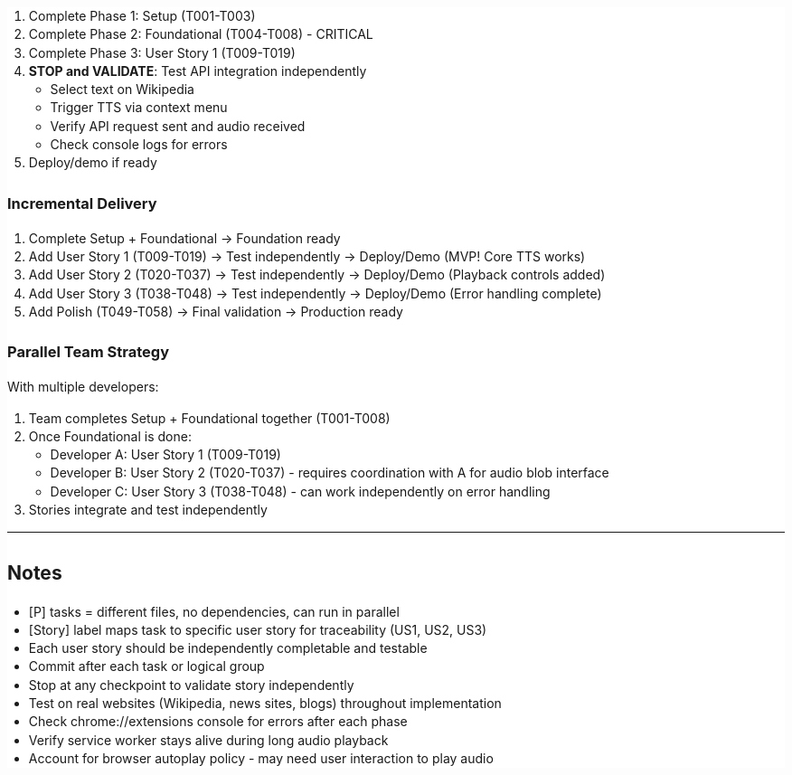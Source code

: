 1. Complete Phase 1: Setup (T001-T003)
2. Complete Phase 2: Foundational (T004-T008) - CRITICAL
3. Complete Phase 3: User Story 1 (T009-T019)
4. **STOP and VALIDATE**: Test API integration independently
   - Select text on Wikipedia
   - Trigger TTS via context menu
   - Verify API request sent and audio received
   - Check console logs for errors
5. Deploy/demo if ready

### Incremental Delivery

1. Complete Setup + Foundational → Foundation ready
2. Add User Story 1 (T009-T019) → Test independently → Deploy/Demo (MVP! Core TTS works)
3. Add User Story 2 (T020-T037) → Test independently → Deploy/Demo (Playback controls added)
4. Add User Story 3 (T038-T048) → Test independently → Deploy/Demo (Error handling complete)
5. Add Polish (T049-T058) → Final validation → Production ready

### Parallel Team Strategy

With multiple developers:

1. Team completes Setup + Foundational together (T001-T008)
2. Once Foundational is done:
   - Developer A: User Story 1 (T009-T019)
   - Developer B: User Story 2 (T020-T037) - requires coordination with A for audio blob interface
   - Developer C: User Story 3 (T038-T048) - can work independently on error handling
3. Stories integrate and test independently

---

## Notes

- [P] tasks = different files, no dependencies, can run in parallel
- [Story] label maps task to specific user story for traceability (US1, US2, US3)
- Each user story should be independently completable and testable
- Commit after each task or logical group
- Stop at any checkpoint to validate story independently
- Test on real websites (Wikipedia, news sites, blogs) throughout implementation
- Check chrome://extensions console for errors after each phase
- Verify service worker stays alive during long audio playback
- Account for browser autoplay policy - may need user interaction to play audio
